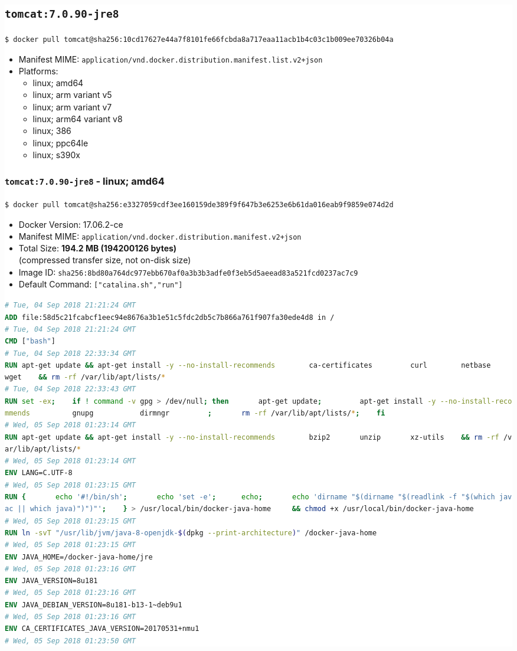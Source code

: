 ## `tomcat:7.0.90-jre8`

```console
$ docker pull tomcat@sha256:10cd17627e44a7f8101fe66fcbda8a717eaa11acb1b4c03c1b009ee70326b04a
```

-	Manifest MIME: `application/vnd.docker.distribution.manifest.list.v2+json`
-	Platforms:
	-	linux; amd64
	-	linux; arm variant v5
	-	linux; arm variant v7
	-	linux; arm64 variant v8
	-	linux; 386
	-	linux; ppc64le
	-	linux; s390x

### `tomcat:7.0.90-jre8` - linux; amd64

```console
$ docker pull tomcat@sha256:e3327059cdf3ee160159de389f9f647b3e6253e6b61da016eab9f9859e074d2d
```

-	Docker Version: 17.06.2-ce
-	Manifest MIME: `application/vnd.docker.distribution.manifest.v2+json`
-	Total Size: **194.2 MB (194200126 bytes)**  
	(compressed transfer size, not on-disk size)
-	Image ID: `sha256:8bd80a764dc977ebb670af0a3b3b3adfe0f3eb5d5aeead83a521fcd0237ac7c9`
-	Default Command: `["catalina.sh","run"]`

```dockerfile
# Tue, 04 Sep 2018 21:21:24 GMT
ADD file:58d5c21fcabcf1eec94e8676a3b1e51c5fdc2db5c7b866a761f907fa30ede4d8 in / 
# Tue, 04 Sep 2018 21:21:24 GMT
CMD ["bash"]
# Tue, 04 Sep 2018 22:33:34 GMT
RUN apt-get update && apt-get install -y --no-install-recommends 		ca-certificates 		curl 		netbase 		wget 	&& rm -rf /var/lib/apt/lists/*
# Tue, 04 Sep 2018 22:33:43 GMT
RUN set -ex; 	if ! command -v gpg > /dev/null; then 		apt-get update; 		apt-get install -y --no-install-recommends 			gnupg 			dirmngr 		; 		rm -rf /var/lib/apt/lists/*; 	fi
# Wed, 05 Sep 2018 01:23:14 GMT
RUN apt-get update && apt-get install -y --no-install-recommends 		bzip2 		unzip 		xz-utils 	&& rm -rf /var/lib/apt/lists/*
# Wed, 05 Sep 2018 01:23:14 GMT
ENV LANG=C.UTF-8
# Wed, 05 Sep 2018 01:23:15 GMT
RUN { 		echo '#!/bin/sh'; 		echo 'set -e'; 		echo; 		echo 'dirname "$(dirname "$(readlink -f "$(which javac || which java)")")"'; 	} > /usr/local/bin/docker-java-home 	&& chmod +x /usr/local/bin/docker-java-home
# Wed, 05 Sep 2018 01:23:15 GMT
RUN ln -svT "/usr/lib/jvm/java-8-openjdk-$(dpkg --print-architecture)" /docker-java-home
# Wed, 05 Sep 2018 01:23:15 GMT
ENV JAVA_HOME=/docker-java-home/jre
# Wed, 05 Sep 2018 01:23:16 GMT
ENV JAVA_VERSION=8u181
# Wed, 05 Sep 2018 01:23:16 GMT
ENV JAVA_DEBIAN_VERSION=8u181-b13-1~deb9u1
# Wed, 05 Sep 2018 01:23:16 GMT
ENV CA_CERTIFICATES_JAVA_VERSION=20170531+nmu1
# Wed, 05 Sep 2018 01:23:50 GMT
```